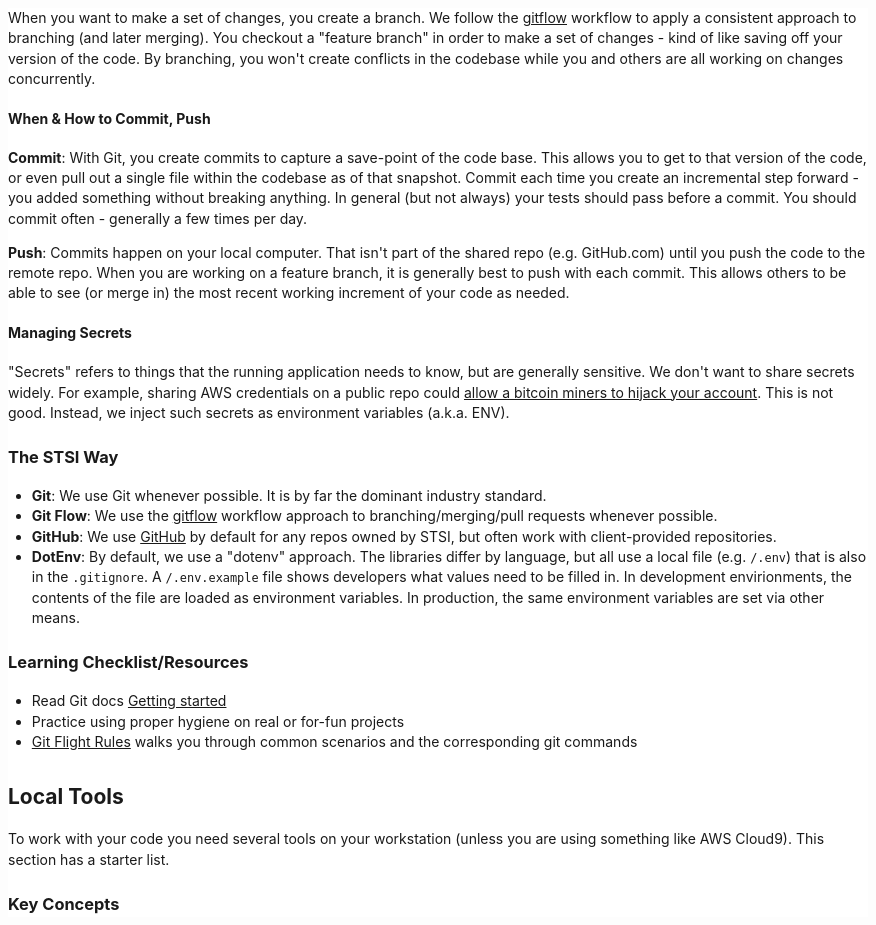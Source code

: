 When you want to make a set of changes, you create a branch. We follow the [gitflow](https://www.atlassian.com/git/tutorials/comparing-workflows/gitflow-workflow) workflow to apply a consistent approach to branching (and later merging). You checkout a "feature branch" in order to make a set of changes - kind of like saving off your version of the code. By branching, you won't create conflicts in the codebase while you and others are all working on changes concurrently. 

#### When & How to Commit, Push

**Commit**: With Git, you create commits to capture a save-point of the code base. This allows you to get to that version of the code, or even pull out a single file within the codebase as of that snapshot. Commit each time you create an incremental step forward - you added something without breaking anything. In general (but not always) your tests should pass before a commit. You should commit often - generally a few times per day.

**Push**: Commits happen on your local computer. That isn't part of the shared repo (e.g. GitHub.com) until you push the code to the remote repo. When you are working on a feature branch, it is generally best to push with each commit. This allows others to be able to see (or merge in) the most recent working increment of your code as needed.

#### Managing Secrets

"Secrets" refers to things that the running application needs to know, but are generally sensitive. We don't want to share secrets widely. For example, sharing AWS credentials on a public repo could [allow a bitcoin miners to hijack your account](https://readwrite.com/2014/04/15/amazon-web-services-hack-bitcoin-miners-github/). This is not good. Instead, we inject such secrets as environment variables (a.k.a. ENV).

### The STSI Way

 * **Git**: We use Git whenever possible. It is by far the dominant industry standard.
 * **Git Flow**: We use the [gitflow](https://www.atlassian.com/git/tutorials/comparing-workflows/gitflow-workflow) workflow approach to branching/merging/pull requests whenever possible.
 * **GitHub**: We use [GitHub](https://github.com/STSILABS/) by default for any repos owned by STSI, but often work with client-provided repositories.
 * **DotEnv**: By default, we use a "dotenv" approach. The libraries differ by language, but all use a local file (e.g. `/.env`) that is also in the `.gitignore`. A `/.env.example` file shows developers what values need to be filled in. In development envirionments, the contents of the file are loaded as environment variables. In production, the same environment variables are set via other means.
 
### Learning Checklist/Resources
 
  * Read Git docs [Getting started](https://git-scm.com/book/en/v1/Getting-Started) 
  * Practice using proper hygiene on real or for-fun projects
  * [Git Flight Rules](https://github.com/k88hudson/git-flight-rules#i-want-to-start-a-local-repository) walks you through common scenarios and the corresponding git commands


## Local Tools

To work with your code you need several tools on your workstation (unless you are using something like AWS Cloud9). This section has a starter list.

### Key Concepts

